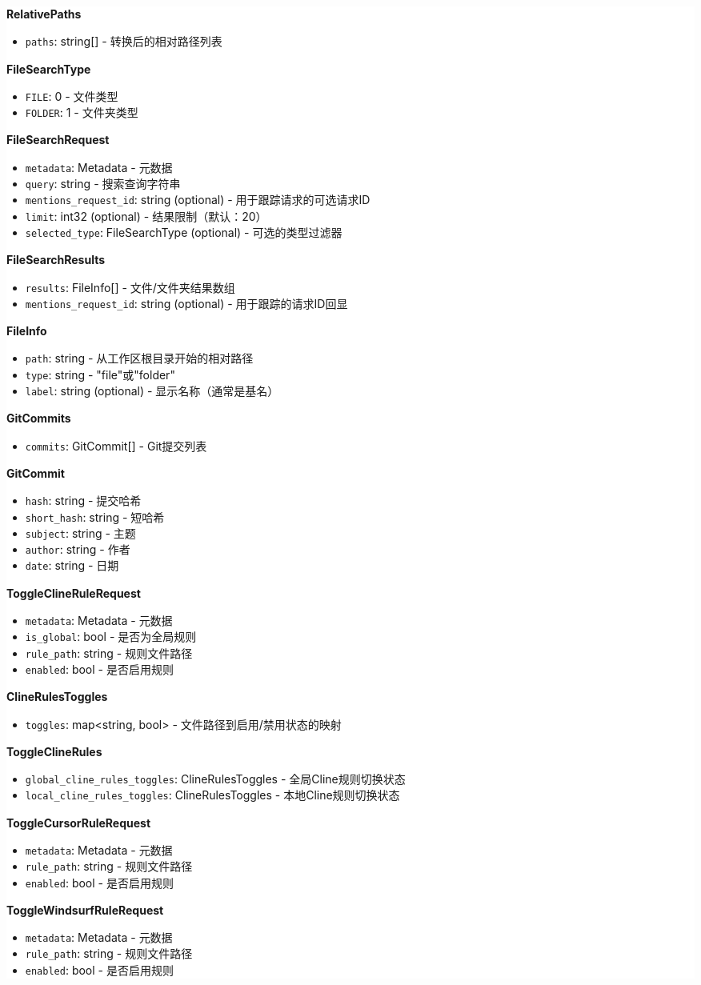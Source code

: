 **RelativePaths**
- `paths`: string[] - 转换后的相对路径列表

**FileSearchType**
- `FILE`: 0 - 文件类型
- `FOLDER`: 1 - 文件夹类型

**FileSearchRequest**
- `metadata`: Metadata - 元数据
- `query`: string - 搜索查询字符串
- `mentions_request_id`: string (optional) - 用于跟踪请求的可选请求ID
- `limit`: int32 (optional) - 结果限制（默认：20）
- `selected_type`: FileSearchType (optional) - 可选的类型过滤器

**FileSearchResults**
- `results`: FileInfo[] - 文件/文件夹结果数组
- `mentions_request_id`: string (optional) - 用于跟踪的请求ID回显

**FileInfo**
- `path`: string - 从工作区根目录开始的相对路径
- `type`: string - "file"或"folder"
- `label`: string (optional) - 显示名称（通常是基名）

**GitCommits**
- `commits`: GitCommit[] - Git提交列表

**GitCommit**
- `hash`: string - 提交哈希
- `short_hash`: string - 短哈希
- `subject`: string - 主题
- `author`: string - 作者
- `date`: string - 日期

**ToggleClineRuleRequest**
- `metadata`: Metadata - 元数据
- `is_global`: bool - 是否为全局规则
- `rule_path`: string - 规则文件路径
- `enabled`: bool - 是否启用规则

**ClineRulesToggles**
- `toggles`: map<string, bool> - 文件路径到启用/禁用状态的映射

**ToggleClineRules**
- `global_cline_rules_toggles`: ClineRulesToggles - 全局Cline规则切换状态
- `local_cline_rules_toggles`: ClineRulesToggles - 本地Cline规则切换状态

**ToggleCursorRuleRequest**
- `metadata`: Metadata - 元数据
- `rule_path`: string - 规则文件路径
- `enabled`: bool - 是否启用规则

**ToggleWindsurfRuleRequest**
- `metadata`: Metadata - 元数据
- `rule_path`: string - 规则文件路径
- `enabled`: bool - 是否启用规则
